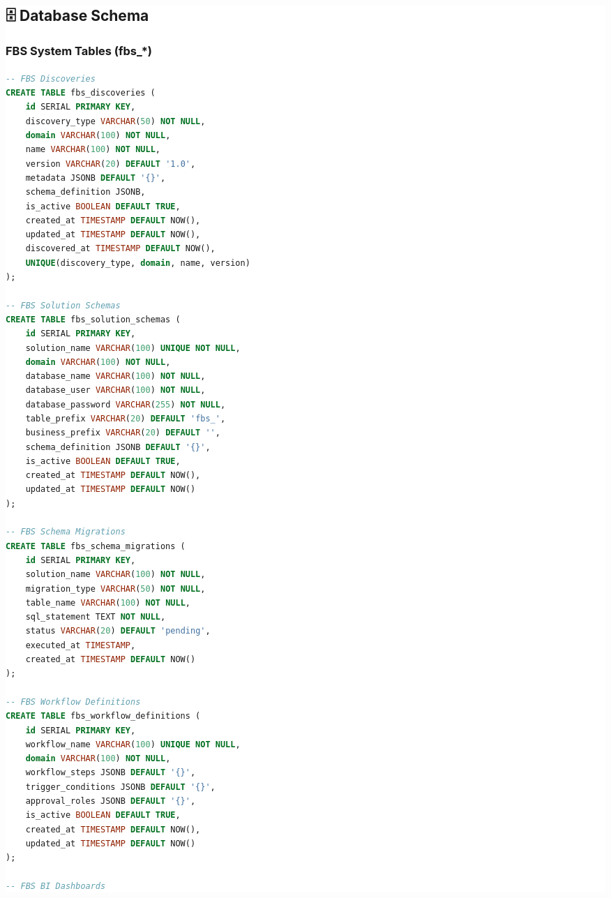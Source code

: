 ## 🗄️ Database Schema

### FBS System Tables (fbs_*)

```sql
-- FBS Discoveries
CREATE TABLE fbs_discoveries (
    id SERIAL PRIMARY KEY,
    discovery_type VARCHAR(50) NOT NULL,
    domain VARCHAR(100) NOT NULL,
    name VARCHAR(100) NOT NULL,
    version VARCHAR(20) DEFAULT '1.0',
    metadata JSONB DEFAULT '{}',
    schema_definition JSONB,
    is_active BOOLEAN DEFAULT TRUE,
    created_at TIMESTAMP DEFAULT NOW(),
    updated_at TIMESTAMP DEFAULT NOW(),
    discovered_at TIMESTAMP DEFAULT NOW(),
    UNIQUE(discovery_type, domain, name, version)
);

-- FBS Solution Schemas
CREATE TABLE fbs_solution_schemas (
    id SERIAL PRIMARY KEY,
    solution_name VARCHAR(100) UNIQUE NOT NULL,
    domain VARCHAR(100) NOT NULL,
    database_name VARCHAR(100) NOT NULL,
    database_user VARCHAR(100) NOT NULL,
    database_password VARCHAR(255) NOT NULL,
    table_prefix VARCHAR(20) DEFAULT 'fbs_',
    business_prefix VARCHAR(20) DEFAULT '',
    schema_definition JSONB DEFAULT '{}',
    is_active BOOLEAN DEFAULT TRUE,
    created_at TIMESTAMP DEFAULT NOW(),
    updated_at TIMESTAMP DEFAULT NOW()
);

-- FBS Schema Migrations
CREATE TABLE fbs_schema_migrations (
    id SERIAL PRIMARY KEY,
    solution_name VARCHAR(100) NOT NULL,
    migration_type VARCHAR(50) NOT NULL,
    table_name VARCHAR(100) NOT NULL,
    sql_statement TEXT NOT NULL,
    status VARCHAR(20) DEFAULT 'pending',
    executed_at TIMESTAMP,
    created_at TIMESTAMP DEFAULT NOW()
);

-- FBS Workflow Definitions
CREATE TABLE fbs_workflow_definitions (
    id SERIAL PRIMARY KEY,
    workflow_name VARCHAR(100) UNIQUE NOT NULL,
    domain VARCHAR(100) NOT NULL,
    workflow_steps JSONB DEFAULT '{}',
    trigger_conditions JSONB DEFAULT '{}',
    approval_roles JSONB DEFAULT '{}',
    is_active BOOLEAN DEFAULT TRUE,
    created_at TIMESTAMP DEFAULT NOW(),
    updated_at TIMESTAMP DEFAULT NOW()
);

-- FBS BI Dashboards
```